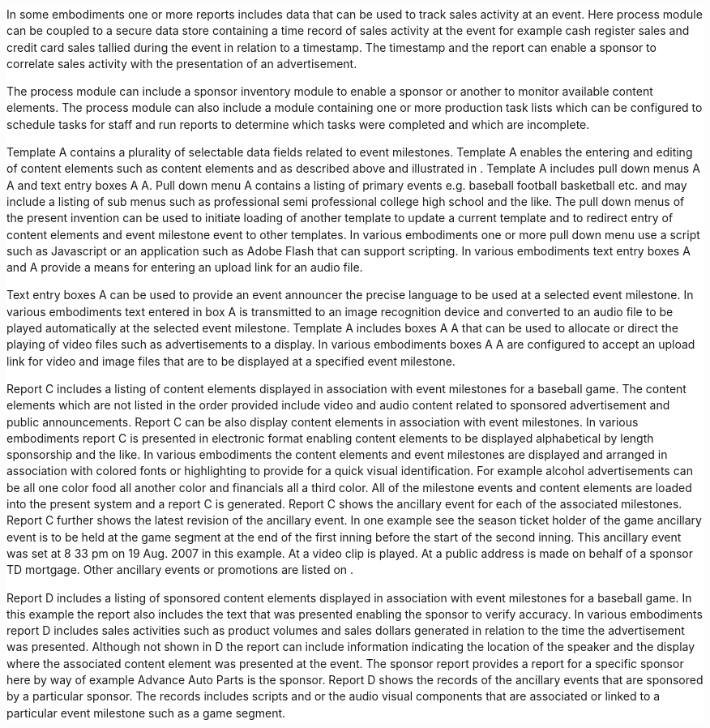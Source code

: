 In some embodiments one or more reports includes data that can be used to track sales activity at an event. Here process module can be coupled to a secure data store containing a time record of sales activity at the event for example cash register sales and credit card sales tallied during the event in relation to a timestamp. The timestamp and the report can enable a sponsor to correlate sales activity with the presentation of an advertisement.

The process module can include a sponsor inventory module to enable a sponsor or another to monitor available content elements. The process module can also include a module containing one or more production task lists which can be configured to schedule tasks for staff and run reports to determine which tasks were completed and which are incomplete.

Template A contains a plurality of selectable data fields related to event milestones. Template A enables the entering and editing of content elements such as content elements and as described above and illustrated in . Template A includes pull down menus A A and text entry boxes A A. Pull down menu A contains a listing of primary events e.g. baseball football basketball etc. and may include a listing of sub menus such as professional semi professional college high school and the like. The pull down menus of the present invention can be used to initiate loading of another template to update a current template and to redirect entry of content elements and event milestone event to other templates. In various embodiments one or more pull down menu use a script such as Javascript or an application such as Adobe Flash that can support scripting. In various embodiments text entry boxes A and A provide a means for entering an upload link for an audio file.

Text entry boxes A can be used to provide an event announcer the precise language to be used at a selected event milestone. In various embodiments text entered in box A is transmitted to an image recognition device and converted to an audio file to be played automatically at the selected event milestone. Template A includes boxes A A that can be used to allocate or direct the playing of video files such as advertisements to a display. In various embodiments boxes A A are configured to accept an upload link for video and image files that are to be displayed at a specified event milestone.

Report C includes a listing of content elements displayed in association with event milestones for a baseball game. The content elements which are not listed in the order provided include video and audio content related to sponsored advertisement and public announcements. Report C can be also display content elements in association with event milestones. In various embodiments report C is presented in electronic format enabling content elements to be displayed alphabetical by length sponsorship and the like. In various embodiments the content elements and event milestones are displayed and arranged in association with colored fonts or highlighting to provide for a quick visual identification. For example alcohol advertisements can be all one color food all another color and financials all a third color. All of the milestone events and content elements are loaded into the present system and a report C is generated. Report C shows the ancillary event for each of the associated milestones. Report C further shows the latest revision of the ancillary event. In one example see the season ticket holder of the game ancillary event is to be held at the game segment at the end of the first inning before the start of the second inning. This ancillary event was set at 8 33 pm on 19 Aug. 2007 in this example. At a video clip is played. At a public address is made on behalf of a sponsor TD mortgage. Other ancillary events or promotions are listed on .

Report D includes a listing of sponsored content elements displayed in association with event milestones for a baseball game. In this example the report also includes the text that was presented enabling the sponsor to verify accuracy. In various embodiments report D includes sales activities such as product volumes and sales dollars generated in relation to the time the advertisement was presented. Although not shown in D the report can include information indicating the location of the speaker and the display where the associated content element was presented at the event. The sponsor report provides a report for a specific sponsor here by way of example Advance Auto Parts is the sponsor. Report D shows the records of the ancillary events that are sponsored by a particular sponsor. The records includes scripts and or the audio visual components that are associated or linked to a particular event milestone such as a game segment.
